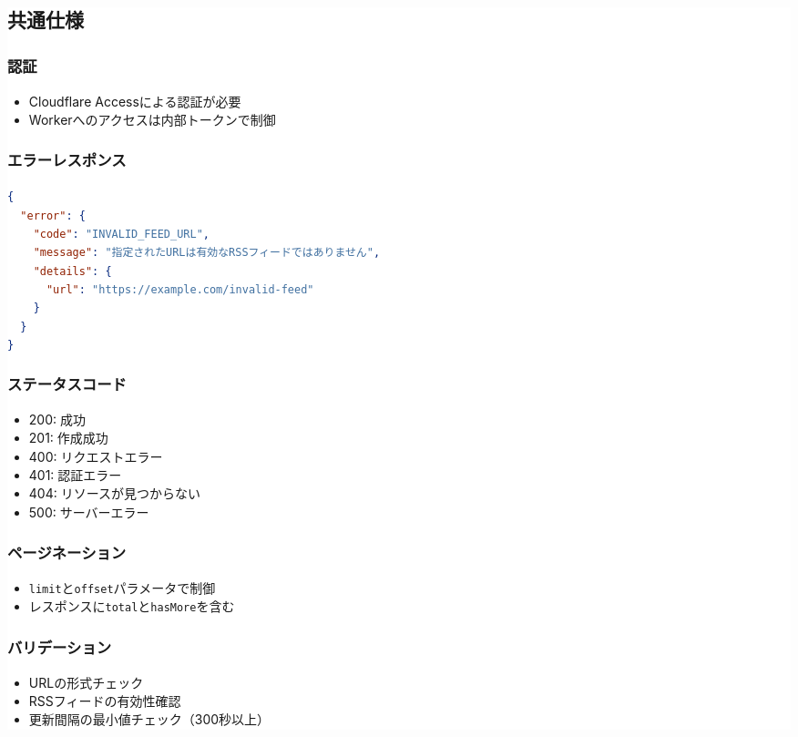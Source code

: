 ## 共通仕様

### 認証
- Cloudflare Accessによる認証が必要
- Workerへのアクセスは内部トークンで制御

### エラーレスポンス
```json
{
  "error": {
    "code": "INVALID_FEED_URL",
    "message": "指定されたURLは有効なRSSフィードではありません",
    "details": {
      "url": "https://example.com/invalid-feed"
    }
  }
}
```

### ステータスコード
- 200: 成功
- 201: 作成成功
- 400: リクエストエラー
- 401: 認証エラー
- 404: リソースが見つからない
- 500: サーバーエラー

### ページネーション
- `limit`と`offset`パラメータで制御
- レスポンスに`total`と`hasMore`を含む

### バリデーション
- URLの形式チェック
- RSSフィードの有効性確認
- 更新間隔の最小値チェック（300秒以上）